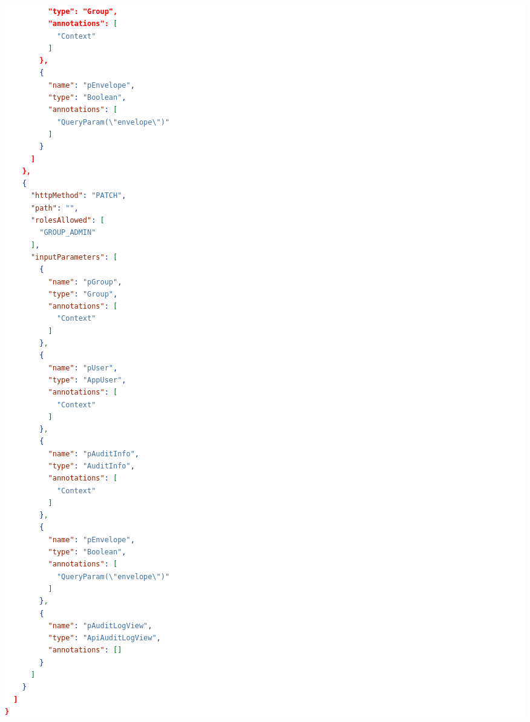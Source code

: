 ```json
          "type": "Group",
          "annotations": [
            "Context"
          ]
        },
        {
          "name": "pEnvelope",
          "type": "Boolean",
          "annotations": [
            "QueryParam(\"envelope\")"
          ]
        }
      ]
    },
    {
      "httpMethod": "PATCH",
      "path": "",
      "rolesAllowed": [
        "GROUP_ADMIN"
      ],
      "inputParameters": [
        {
          "name": "pGroup",
          "type": "Group",
          "annotations": [
            "Context"
          ]
        },
        {
          "name": "pUser",
          "type": "AppUser",
          "annotations": [
            "Context"
          ]
        },
        {
          "name": "pAuditInfo",
          "type": "AuditInfo",
          "annotations": [
            "Context"
          ]
        },
        {
          "name": "pEnvelope",
          "type": "Boolean",
          "annotations": [
            "QueryParam(\"envelope\")"
          ]
        },
        {
          "name": "pAuditLogView",
          "type": "ApiAuditLogView",
          "annotations": []
        }
      ]
    }
  ]
}
```
